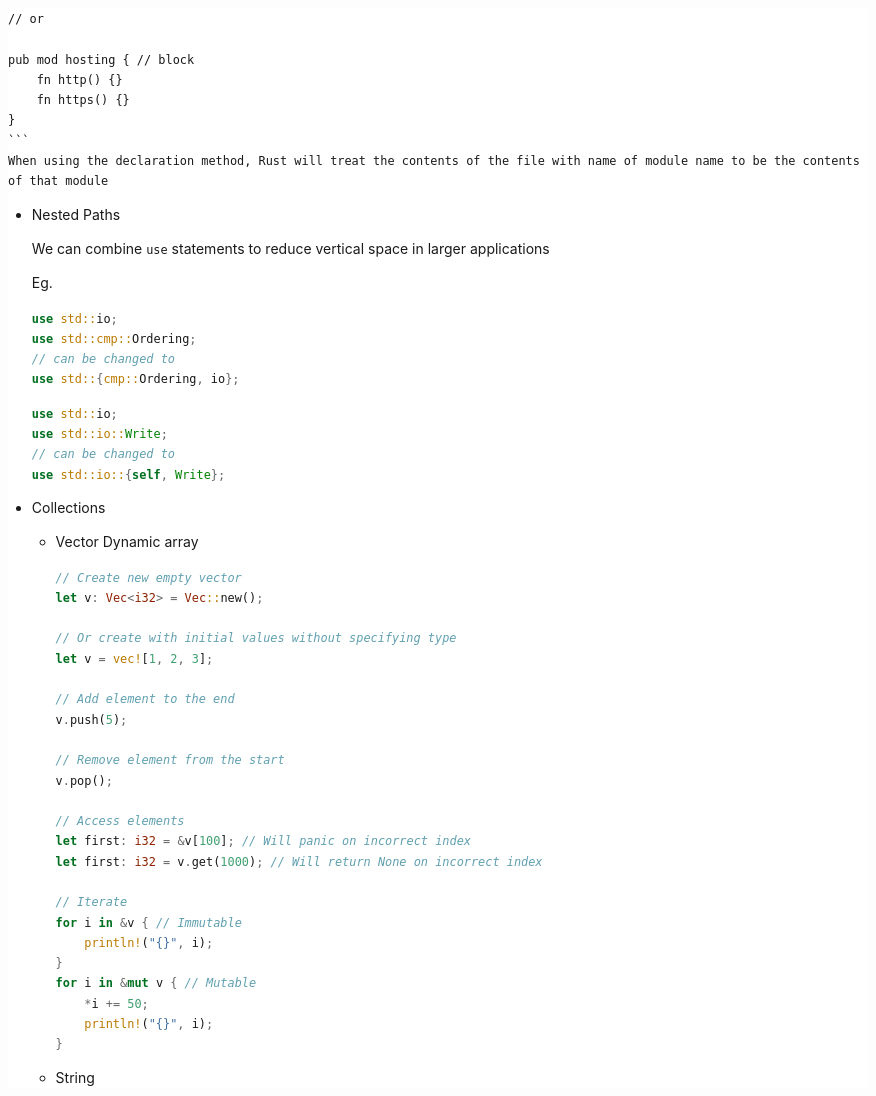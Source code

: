 	// or

	pub mod hosting { // block
		fn http() {}
		fn https() {}
	}
	```
	When using the declaration method, Rust will treat the contents of the file with name of module name to be the contents of that module

* Nested Paths

	We can combine `use` statements to reduce vertical space in larger applications

	Eg.
	```rust
	use std::io;
	use std::cmp::Ordering;
	// can be changed to
	use std::{cmp::Ordering, io};
	```
	```rust
	use std::io;
	use std::io::Write;
	// can be changed to
	use std::io::{self, Write};
	```

* Collections

	* Vector
		Dynamic array
		```rust
		// Create new empty vector
		let v: Vec<i32> = Vec::new();
		
		// Or create with initial values without specifying type
		let v = vec![1, 2, 3];

		// Add element to the end
		v.push(5);

		// Remove element from the start
		v.pop();

		// Access elements
		let first: i32 = &v[100]; // Will panic on incorrect index
		let first: i32 = v.get(1000); // Will return None on incorrect index

		// Iterate
		for i in &v { // Immutable
			println!("{}", i);
		}
		for i in &mut v { // Mutable
			*i += 50;
			println!("{}", i);
		}
		```
	* String
		